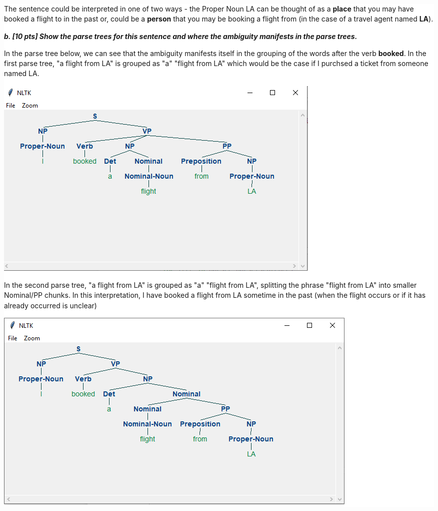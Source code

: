 The sentence could be interpreted in one of two ways - the Proper Noun LA can be thought of as a **place** that you may have booked a flight to in the past or, could be a **person** that you may be booking a flight from (in the case of a travel agent named **LA**).
 
 
***b. [10 pts] Show the parse trees for this sentence and where the ambiguity manifests in the parse trees.***

In the parse tree below, we can see that the ambiguity manifests itself in the grouping of the words after the verb **booked**. In the first parse tree, "a flight from LA" is grouped as "a" "flight from LA" which would be the case if I purchsed a ticket from someone named LA.

![ParseTreeOne](midterm_parse_tree_1.png)


In the second parse tree, "a flight from LA" is grouped as "a" "flight from LA", splitting the phrase "flight from LA" into smaller Nominal/PP chunks. In this interpretation, I have booked a flight from LA sometime in the past (when the flight occurs or if it has already occurred is unclear)


![ParseTreeTwo](midterm_parse_tree_2.png)
